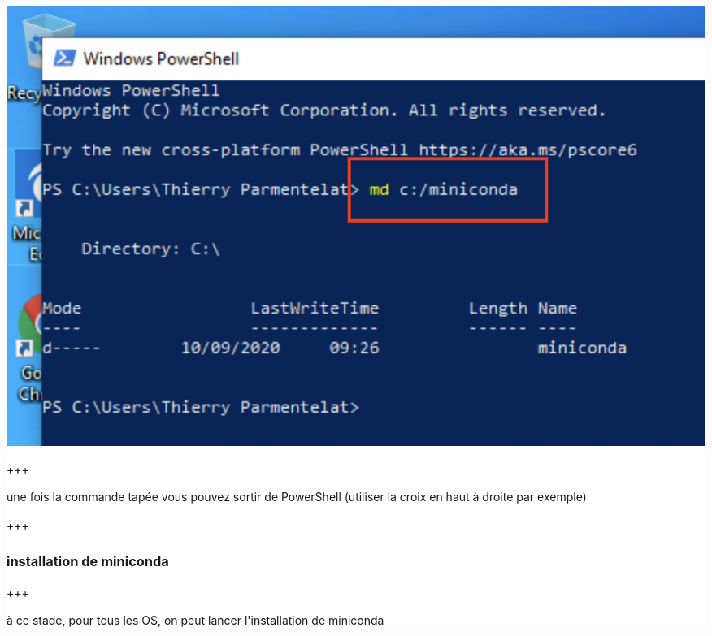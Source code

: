 ![](media/fig-miniconda-powershell-md.png)

+++

une fois la commande tapée vous pouvez sortir de PowerShell (utiliser la croix en haut à
droite par exemple)

+++

### installation de miniconda

+++

à ce stade, pour tous les OS, on peut lancer l'installation de miniconda
